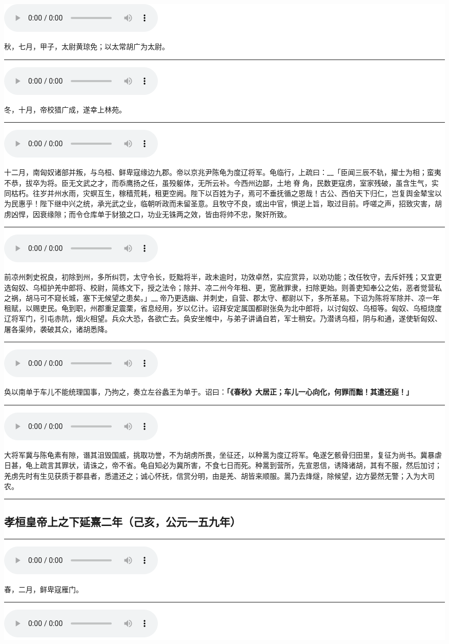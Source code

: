 ![](assets/audios/054/17.mp3)

秋，七月，甲子，太尉黄琼免；以太常胡广为太尉。

---

![](assets/audios/054/18.mp3)

冬，十月，帝校猎广成，遂幸上林苑。

---

![](assets/audios/054/19.mp3)

十二月，南匈奴诸部并叛，与乌桓、鲜卑寇缘边九郡。帝以京兆尹陈龟为度辽将军。龟临行，上疏曰：__「臣闻三辰不轨，擢士为相；蛮夷不恭，拔卒为将。臣无文武之才，而忝鹰扬之任，虽殁躯体，无所云补。今西州边鄙，土地 脊 角，民数更寇虏，室家残破，虽含生气，实同枯朽。往岁并州水雨，灾螟互生，稼穑荒耗，租更空阙。陛下以百姓为子，焉可不垂抚循之恩哉！古公、西伯天下归仁，岂复舆金辇宝以为民惠乎！陛下继中兴之统，承光武之业，临朝听政而未留圣意。且牧守不良，或出中官，惧逆上旨，取过目前。呼嗟之声，招致灾害，胡虏凶悍，因衰缘隙；而令仓库单于豺狼之口，功业无铢两之效，皆由将帅不忠，聚奸所致。

---

![](assets/audios/054/20.mp3)

前凉州刺史祝良，初除到州，多所纠罚，太守令长，贬黜将半，政未逾时，功效卓然，实应赏异，以劝功能；改任牧守，去斥奸残；又宜更选匈奴、乌桓护羌中郎将、校尉，简练文下，授之法令；除并、凉二州今年租、更，宽赦罪隶，扫除更始。则善吏知奉公之佑，恶者觉营私之祸，胡马可不窥长城，塞下无候望之患矣。」__ 帝乃更选幽、并刺史，自营、郡太守、都尉以下，多所革易。下诏为陈将军除并、凉一年租赋，以赐吏民。龟到职，州郡重足震栗，省息经用，岁以亿计。诏拜安定属国都尉张奂为北中郎将，以讨匈奴、乌桓等。匈奴、乌桓烧度辽将军门，引屯赤阬，烟火相望。兵众大恐，各欲亡去。奂安坐帷中，与弟子讲诵自若，军士稍安。乃潜诱乌桓，阴与和通，遂使斩匈奴、屠各渠帅，袭破其众，诸胡悉降。

---

![](assets/audios/054/21.mp3)

奂以南单于车儿不能统理国事，乃拘之，奏立左谷蠡王为单于。诏曰：__「《春秋》大居正；车儿一心向化，何罪而黜！其遣还庭！」__ 

---

![](assets/audios/054/22.mp3)

大将军冀与陈龟素有隙，谮其沮毁国威，挑取功誉，不为胡虏所畏，坐征还，以种暠为度辽将军。龟遂乞骸骨归田里，复征为尚书。冀暴虐日甚，龟上疏言其罪状，请诛之，帝不省。龟自知必为冀所害，不食七日而死。种暠到营所，先宣恩信，诱降诸胡，其有不服，然后加讨；羌虏先时有生见获质于郡县者，悉遣还之；诚心怀抚，信赏分明，由是羌、胡皆来顺服。暠乃去烽燧，除候望，边方晏然无警；入为大司农。

---

## 孝桓皇帝上之下延熹二年（己亥，公元一五九年）

---

![](assets/audios/054/24.mp3)

春，二月，鲜卑寇雁门。

---

![](assets/audios/054/25.mp3)

